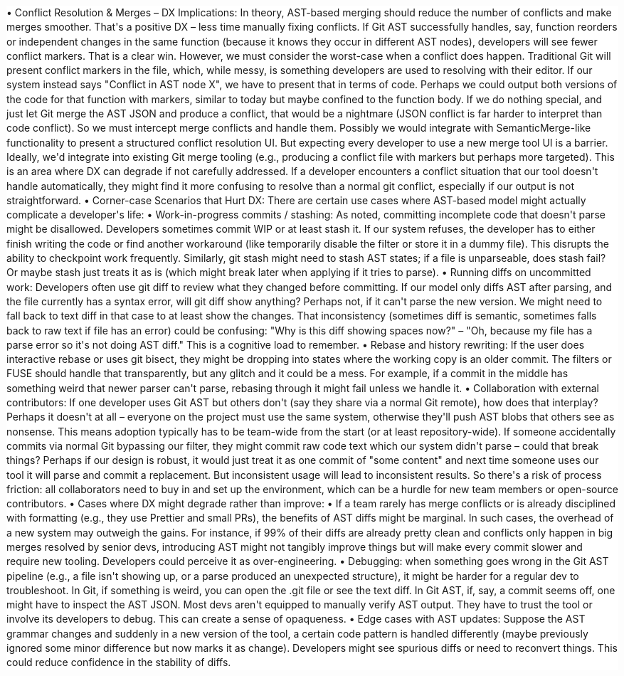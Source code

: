 • Conflict Resolution & Merges – DX Implications: In theory, AST-based merging should reduce the number of conflicts and make merges smoother. That's a positive DX – less time manually fixing conflicts. If Git AST successfully handles, say, function reorders or independent changes in the same function (because it knows they occur in different AST nodes), developers will see fewer conflict markers. That is a clear win. However, we must consider the worst-case when a conflict does happen. Traditional Git will present conflict markers in the file, which, while messy, is something developers are used to resolving with their editor. If our system instead says "Conflict in AST node X", we have to present that in terms of code. Perhaps we could output both versions of the code for that function with markers, similar to today but maybe confined to the function body. If we do nothing special, and just let Git merge the AST JSON and produce a conflict, that would be a nightmare (JSON conflict is far harder to interpret than code conflict). So we must intercept merge conflicts and handle them. Possibly we would integrate with SemanticMerge-like functionality to present a structured conflict resolution UI. But expecting every developer to use a new merge tool UI is a barrier. Ideally, we'd integrate into existing Git merge tooling (e.g., producing a conflict file with markers but perhaps more targeted). This is an area where DX can degrade if not carefully addressed. If a developer encounters a conflict situation that our tool doesn't handle automatically, they might find it more confusing to resolve than a normal git conflict, especially if our output is not straightforward.
• Corner-case Scenarios that Hurt DX: There are certain use cases where AST-based model might actually complicate a developer's life:
• Work-in-progress commits / stashing: As noted, committing incomplete code that doesn't parse might be disallowed. Developers sometimes commit WIP or at least stash it. If our system refuses, the developer has to either finish writing the code or find another workaround (like temporarily disable the filter or store it in a dummy file). This disrupts the ability to checkpoint work frequently. Similarly, git stash might need to stash AST states; if a file is unparseable, does stash fail? Or maybe stash just treats it as is (which might break later when applying if it tries to parse).
• Running diffs on uncommitted work: Developers often use git diff to review what they changed before committing. If our model only diffs AST after parsing, and the file currently has a syntax error, will git diff show anything? Perhaps not, if it can't parse the new version. We might need to fall back to text diff in that case to at least show the changes. That inconsistency (sometimes diff is semantic, sometimes falls back to raw text if file has an error) could be confusing: "Why is this diff showing spaces now?" – "Oh, because my file has a parse error so it's not doing AST diff." This is a cognitive load to remember.
• Rebase and history rewriting: If the user does interactive rebase or uses git bisect, they might be dropping into states where the working copy is an older commit. The filters or FUSE should handle that transparently, but any glitch and it could be a mess. For example, if a commit in the middle has something weird that newer parser can't parse, rebasing through it might fail unless we handle it.
• Collaboration with external contributors: If one developer uses Git AST but others don't (say they share via a normal Git remote), how does that interplay? Perhaps it doesn't at all – everyone on the project must use the same system, otherwise they'll push AST blobs that others see as nonsense. This means adoption typically has to be team-wide from the start (or at least repository-wide). If someone accidentally commits via normal Git bypassing our filter, they might commit raw code text which our system didn't parse – could that break things? Perhaps if our design is robust, it would just treat it as one commit of "some content" and next time someone uses our tool it will parse and commit a replacement. But inconsistent usage will lead to inconsistent results. So there's a risk of process friction: all collaborators need to buy in and set up the environment, which can be a hurdle for new team members or open-source contributors.
• Cases where DX might degrade rather than improve:
• If a team rarely has merge conflicts or is already disciplined with formatting (e.g., they use Prettier and small PRs), the benefits of AST diffs might be marginal. In such cases, the overhead of a new system may outweigh the gains. For instance, if 99% of their diffs are already pretty clean and conflicts only happen in big merges resolved by senior devs, introducing AST might not tangibly improve things but will make every commit slower and require new tooling. Developers could perceive it as over-engineering.
• Debugging: when something goes wrong in the Git AST pipeline (e.g., a file isn't showing up, or a parse produced an unexpected structure), it might be harder for a regular dev to troubleshoot. In Git, if something is weird, you can open the .git file or see the text diff. In Git AST, if, say, a commit seems off, one might have to inspect the AST JSON. Most devs aren't equipped to manually verify AST output. They have to trust the tool or involve its developers to debug. This can create a sense of opaqueness.
• Edge cases with AST updates: Suppose the AST grammar changes and suddenly in a new version of the tool, a certain code pattern is handled differently (maybe previously ignored some minor difference but now marks it as change). Developers might see spurious diffs or need to reconvert things. This could reduce confidence in the stability of diffs.